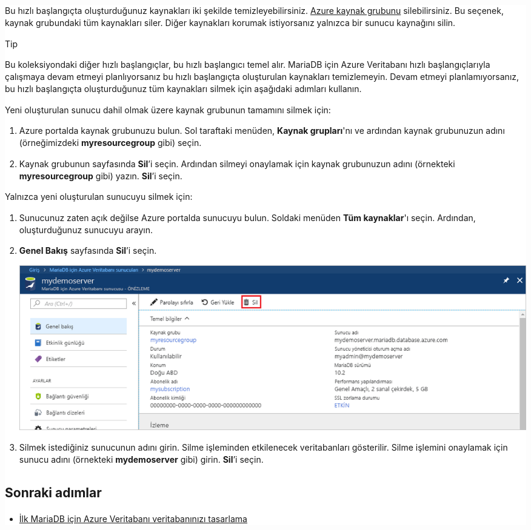 Bu hızlı başlangıçta oluşturduğunuz kaynakları iki şekilde temizleyebilirsiniz. [Azure kaynak grubunu](../azure-resource-manager/management/overview.md) silebilirsiniz. Bu seçenek, kaynak grubundaki tüm kaynakları siler. Diğer kaynakları korumak istiyorsanız yalnızca bir sunucu kaynağını silin.

> [!TIP]
> Bu koleksiyondaki diğer hızlı başlangıçlar, bu hızlı başlangıcı temel alır. MariaDB için Azure Veritabanı hızlı başlangıçlarıyla çalışmaya devam etmeyi planlıyorsanız bu hızlı başlangıçta oluşturulan kaynakları temizlemeyin. Devam etmeyi planlamıyorsanız, bu hızlı başlangıçta oluşturduğunuz tüm kaynakları silmek için aşağıdaki adımları kullanın.

Yeni oluşturulan sunucu dahil olmak üzere kaynak grubunun tamamını silmek için:

1. Azure portalda kaynak grubunuzu bulun. Sol taraftaki menüden, **Kaynak grupları**'nı ve ardından kaynak grubunuzun adını (örneğimizdeki **myresourcegroup** gibi) seçin.

2. Kaynak grubunun sayfasında **Sil**’i seçin. Ardından silmeyi onaylamak için kaynak grubunuzun adını (örnekteki **myresourcegroup** gibi) yazın. **Sil**’i seçin.

Yalnızca yeni oluşturulan sunucuyu silmek için:

1. Sunucunuz zaten açık değilse Azure portalda sunucuyu bulun. Soldaki menüden **Tüm kaynaklar**'ı seçin. Ardından, oluşturduğunuz sunucuyu arayın.

2. **Genel Bakış** sayfasında **Sil**’i seçin.

   ![MariaDB için Azure Veritabanı - Sunucuyu silme](./media/quickstart-create-mariadb-server-database-using-azure-portal/delete-server.png)

3. Silmek istediğiniz sunucunun adını girin. Silme işleminden etkilenecek veritabanları gösterilir. Silme işlemini onaylamak için sunucu adını (örnekteki **mydemoserver** gibi) girin. **Sil**’i seçin.

## <a name="next-steps"></a>Sonraki adımlar

- [İlk MariaDB için Azure Veritabanı veritabanınızı tasarlama](./tutorial-design-database-using-portal.md)
